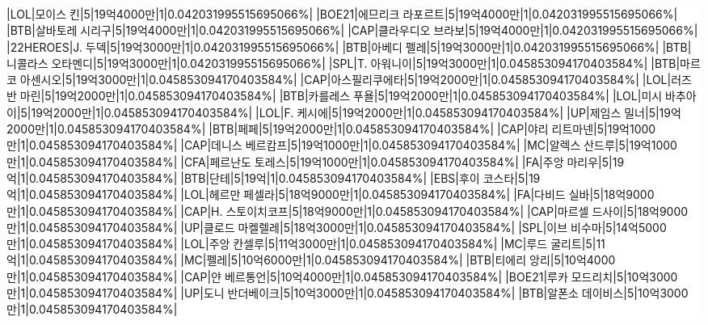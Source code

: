 |LOL|모이스 킨|5|19억4000만|1|0.042031995515695066%|
|BOE21|에므리크 라포르트|5|19억4000만|1|0.042031995515695066%|
|BTB|살바토레 시리구|5|19억4000만|1|0.042031995515695066%|
|CAP|클라우디오 브라보|5|19억4000만|1|0.042031995515695066%|
|22HEROES|J. 두덱|5|19억3000만|1|0.042031995515695066%|
|BTB|아베디 펠레|5|19억3000만|1|0.042031995515695066%|
|BTB|니콜라스 오타멘디|5|19억3000만|1|0.042031995515695066%|
|SPL|T. 아워니이|5|19억3000만|1|0.045853094170403584%|
|BTB|마르코 아센시오|5|19억3000만|1|0.045853094170403584%|
|CAP|아스필리쿠에타|5|19억2000만|1|0.045853094170403584%|
|LOL|러즈반 마린|5|19억2000만|1|0.045853094170403584%|
|BTB|카를레스 푸욜|5|19억2000만|1|0.045853094170403584%|
|LOL|미시 바추아이|5|19억2000만|1|0.045853094170403584%|
|LOL|F. 케시에|5|19억2000만|1|0.045853094170403584%|
|UP|제임스 밀너|5|19억2000만|1|0.045853094170403584%|
|BTB|페페|5|19억2000만|1|0.045853094170403584%|
|CAP|야리 리트마넨|5|19억1000만|1|0.045853094170403584%|
|CAP|데니스 베르캄프|5|19억1000만|1|0.045853094170403584%|
|MC|알렉스 산드루|5|19억1000만|1|0.045853094170403584%|
|CFA|페르난도 토레스|5|19억1000만|1|0.045853094170403584%|
|FA|주앙 마리우|5|19억|1|0.045853094170403584%|
|BTB|단테|5|19억|1|0.045853094170403584%|
|EBS|후이 코스타|5|19억|1|0.045853094170403584%|
|LOL|헤르만 페셀라|5|18억9000만|1|0.045853094170403584%|
|FA|다비드 실바|5|18억9000만|1|0.045853094170403584%|
|CAP|H. 스토이치코프|5|18억9000만|1|0.045853094170403584%|
|CAP|마르셀 드사이|5|18억9000만|1|0.045853094170403584%|
|UP|클로드 마켈렐레|5|18억3000만|1|0.045853094170403584%|
|SPL|이브 비수마|5|14억5000만|1|0.045853094170403584%|
|LOL|주앙 칸셀루|5|11억3000만|1|0.045853094170403584%|
|MC|루드 굴리트|5|11억|1|0.045853094170403584%|
|MC|펠레|5|10억6000만|1|0.045853094170403584%|
|BTB|티에리 앙리|5|10억4000만|1|0.045853094170403584%|
|CAP|얀 베르통언|5|10억4000만|1|0.045853094170403584%|
|BOE21|루카 모드리치|5|10억3000만|1|0.045853094170403584%|
|UP|도니 반더베이크|5|10억3000만|1|0.045853094170403584%|
|BTB|알폰소 데이비스|5|10억3000만|1|0.045853094170403584%|